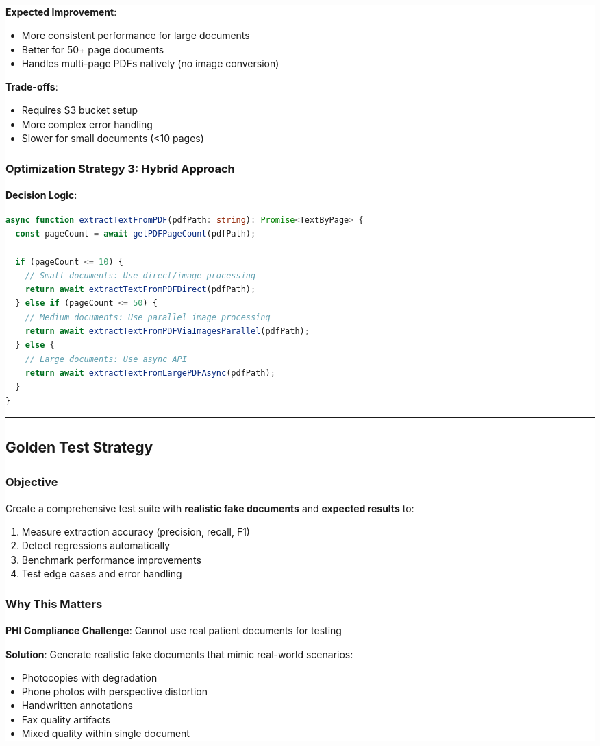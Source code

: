**Expected Improvement**:
- More consistent performance for large documents
- Better for 50+ page documents
- Handles multi-page PDFs natively (no image conversion)

**Trade-offs**:
- Requires S3 bucket setup
- More complex error handling
- Slower for small documents (<10 pages)

### Optimization Strategy 3: Hybrid Approach

**Decision Logic**:
```typescript
async function extractTextFromPDF(pdfPath: string): Promise<TextByPage> {
  const pageCount = await getPDFPageCount(pdfPath);

  if (pageCount <= 10) {
    // Small documents: Use direct/image processing
    return await extractTextFromPDFDirect(pdfPath);
  } else if (pageCount <= 50) {
    // Medium documents: Use parallel image processing
    return await extractTextFromPDFViaImagesParallel(pdfPath);
  } else {
    // Large documents: Use async API
    return await extractTextFromLargePDFAsync(pdfPath);
  }
}
```

---

## Golden Test Strategy

### Objective

Create a comprehensive test suite with **realistic fake documents** and **expected results** to:
1. Measure extraction accuracy (precision, recall, F1)
2. Detect regressions automatically
3. Benchmark performance improvements
4. Test edge cases and error handling

### Why This Matters

**PHI Compliance Challenge**: Cannot use real patient documents for testing

**Solution**: Generate realistic fake documents that mimic real-world scenarios:
- Photocopies with degradation
- Phone photos with perspective distortion
- Handwritten annotations
- Fax quality artifacts
- Mixed quality within single document
